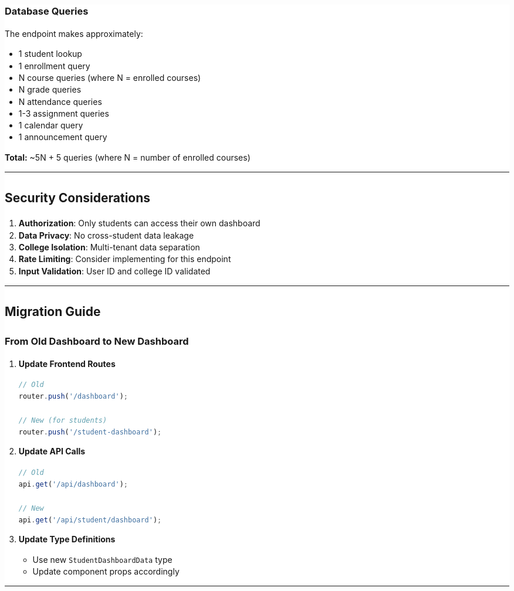 ### Database Queries

The endpoint makes approximately:
- 1 student lookup
- 1 enrollment query
- N course queries (where N = enrolled courses)
- N grade queries
- N attendance queries
- 1-3 assignment queries
- 1 calendar query
- 1 announcement query

**Total:** ~5N + 5 queries (where N = number of enrolled courses)

---

## Security Considerations

1. **Authorization**: Only students can access their own dashboard
2. **Data Privacy**: No cross-student data leakage
3. **College Isolation**: Multi-tenant data separation
4. **Rate Limiting**: Consider implementing for this endpoint
5. **Input Validation**: User ID and college ID validated

---

## Migration Guide

### From Old Dashboard to New Dashboard

1. **Update Frontend Routes**
   ```typescript
   // Old
   router.push('/dashboard');

   // New (for students)
   router.push('/student-dashboard');
   ```

2. **Update API Calls**
   ```typescript
   // Old
   api.get('/api/dashboard');

   // New
   api.get('/api/student/dashboard');
   ```

3. **Update Type Definitions**
   - Use new `StudentDashboardData` type
   - Update component props accordingly

---
